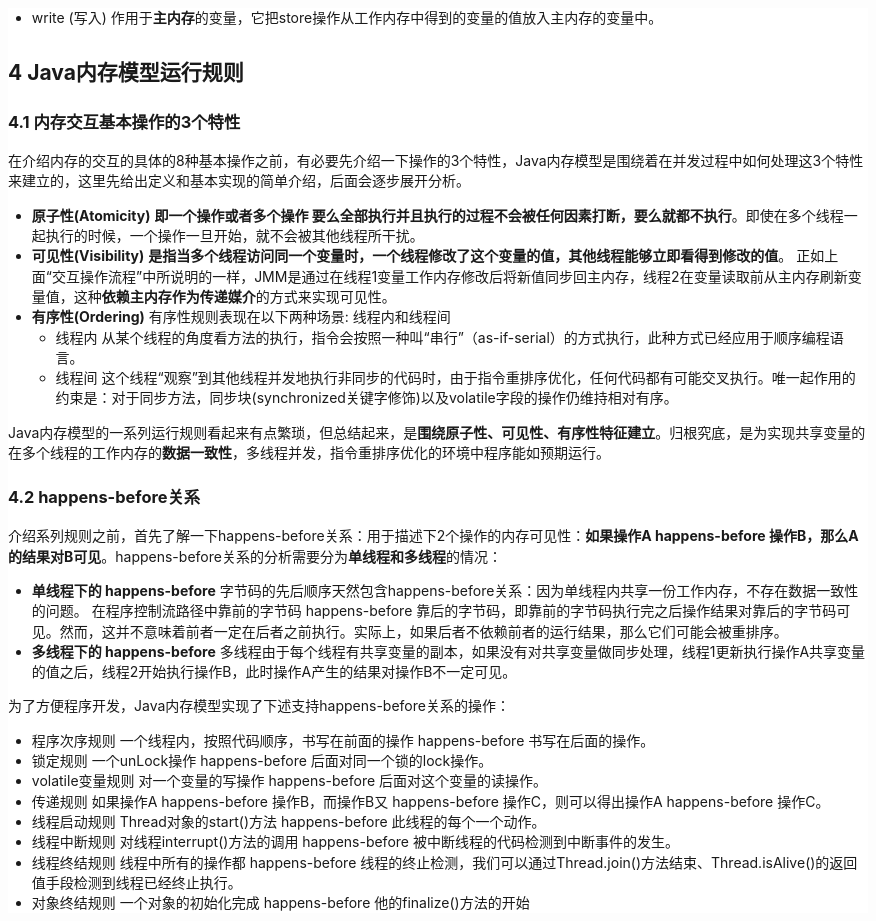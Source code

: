 - write (写入)
   作用于**主内存**的变量，它把store操作从工作内存中得到的变量的值放入主内存的变量中。

## 4 Java内存模型运行规则

### 4.1 内存交互基本操作的3个特性

在介绍内存的交互的具体的8种基本操作之前，有必要先介绍一下操作的3个特性，Java内存模型是围绕着在并发过程中如何处理这3个特性来建立的，这里先给出定义和基本实现的简单介绍，后面会逐步展开分析。

- **原子性(Atomicity)**
   **即一个操作或者多个操作 要么全部执行并且执行的过程不会被任何因素打断，要么就都不执行**。即使在多个线程一起执行的时候，一个操作一旦开始，就不会被其他线程所干扰。
- **可见性(Visibility)**
   **是指当多个线程访问同一个变量时，一个线程修改了这个变量的值，其他线程能够立即看得到修改的值**。
   正如上面“交互操作流程”中所说明的一样，JMM是通过在线程1变量工作内存修改后将新值同步回主内存，线程2在变量读取前从主内存刷新变量值，这种**依赖主内存作为传递媒介**的方式来实现可见性。
- **有序性(Ordering)**
   有序性规则表现在以下两种场景: 线程内和线程间
  - 线程内
     从某个线程的角度看方法的执行，指令会按照一种叫“串行”（as-if-serial）的方式执行，此种方式已经应用于顺序编程语言。
  - 线程间
     这个线程“观察”到其他线程并发地执行非同步的代码时，由于指令重排序优化，任何代码都有可能交叉执行。唯一起作用的约束是：对于同步方法，同步块(synchronized关键字修饰)以及volatile字段的操作仍维持相对有序。

Java内存模型的一系列运行规则看起来有点繁琐，但总结起来，是**围绕原子性、可见性、有序性特征建立**。归根究底，是为实现共享变量的在多个线程的工作内存的**数据一致性**，多线程并发，指令重排序优化的环境中程序能如预期运行。

### 4.2 happens-before关系

介绍系列规则之前，首先了解一下happens-before关系：用于描述下2个操作的内存可见性：**如果操作A happens-before 操作B，那么A的结果对B可见**。happens-before关系的分析需要分为**单线程和多线程**的情况：

- **单线程下的 happens-before**
   字节码的先后顺序天然包含happens-before关系：因为单线程内共享一份工作内存，不存在数据一致性的问题。
   在程序控制流路径中靠前的字节码 happens-before 靠后的字节码，即靠前的字节码执行完之后操作结果对靠后的字节码可见。然而，这并不意味着前者一定在后者之前执行。实际上，如果后者不依赖前者的运行结果，那么它们可能会被重排序。
- **多线程下的 happens-before**
   多线程由于每个线程有共享变量的副本，如果没有对共享变量做同步处理，线程1更新执行操作A共享变量的值之后，线程2开始执行操作B，此时操作A产生的结果对操作B不一定可见。

为了方便程序开发，Java内存模型实现了下述支持happens-before关系的操作：

- 程序次序规则
   一个线程内，按照代码顺序，书写在前面的操作 happens-before 书写在后面的操作。
- 锁定规则
   一个unLock操作 happens-before 后面对同一个锁的lock操作。
- volatile变量规则
   对一个变量的写操作 happens-before 后面对这个变量的读操作。
- 传递规则
   如果操作A happens-before  操作B，而操作B又 happens-before 操作C，则可以得出操作A happens-before 操作C。
- 线程启动规则
   Thread对象的start()方法 happens-before 此线程的每个一个动作。
- 线程中断规则
   对线程interrupt()方法的调用 happens-before 被中断线程的代码检测到中断事件的发生。
- 线程终结规则
   线程中所有的操作都 happens-before 线程的终止检测，我们可以通过Thread.join()方法结束、Thread.isAlive()的返回值手段检测到线程已经终止执行。
- 对象终结规则
   一个对象的初始化完成 happens-before 他的finalize()方法的开始
